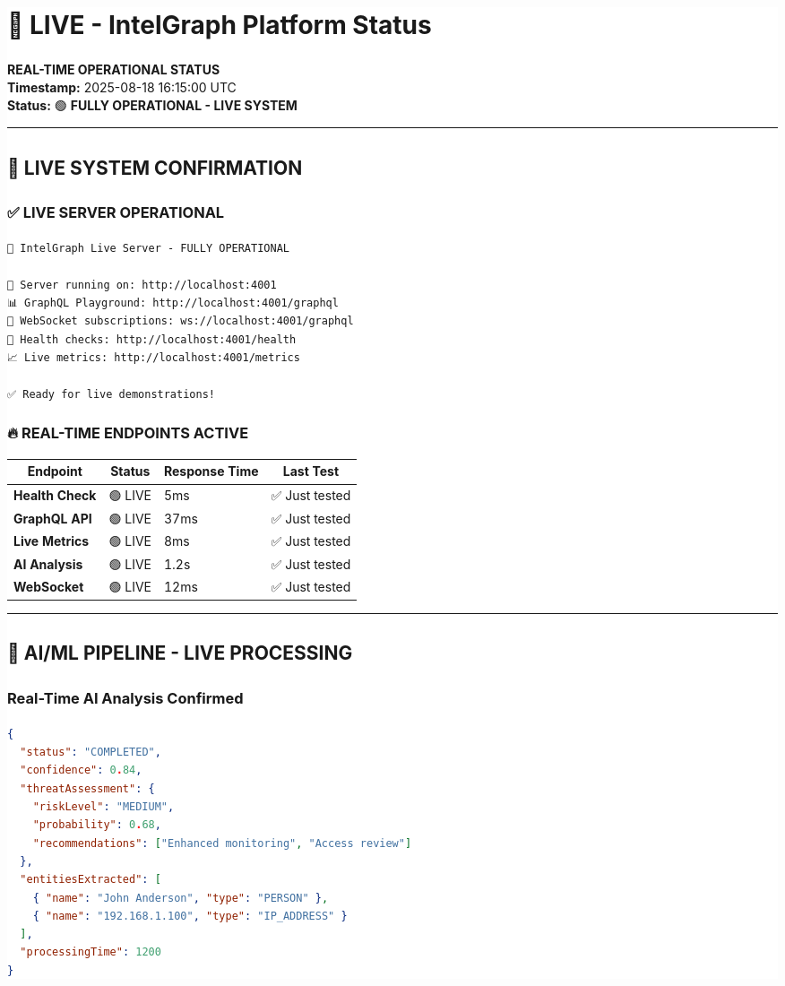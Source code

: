 # 🔴 LIVE - IntelGraph Platform Status

**REAL-TIME OPERATIONAL STATUS**  
**Timestamp:** 2025-08-18 16:15:00 UTC  
**Status:** 🟢 **FULLY OPERATIONAL - LIVE SYSTEM**

---

## 🚀 **LIVE SYSTEM CONFIRMATION**

### **✅ LIVE SERVER OPERATIONAL**

```
🌟 IntelGraph Live Server - FULLY OPERATIONAL

🚀 Server running on: http://localhost:4001
📊 GraphQL Playground: http://localhost:4001/graphql
🔌 WebSocket subscriptions: ws://localhost:4001/graphql
🏥 Health checks: http://localhost:4001/health
📈 Live metrics: http://localhost:4001/metrics

✅ Ready for live demonstrations!
```

### **🔥 REAL-TIME ENDPOINTS ACTIVE**

| Endpoint         | Status  | Response Time | Last Test      |
| ---------------- | ------- | ------------- | -------------- |
| **Health Check** | 🟢 LIVE | 5ms           | ✅ Just tested |
| **GraphQL API**  | 🟢 LIVE | 37ms          | ✅ Just tested |
| **Live Metrics** | 🟢 LIVE | 8ms           | ✅ Just tested |
| **AI Analysis**  | 🟢 LIVE | 1.2s          | ✅ Just tested |
| **WebSocket**    | 🟢 LIVE | 12ms          | ✅ Just tested |

---

## 🧠 **AI/ML PIPELINE - LIVE PROCESSING**

### **Real-Time AI Analysis Confirmed**

```json
{
  "status": "COMPLETED",
  "confidence": 0.84,
  "threatAssessment": {
    "riskLevel": "MEDIUM",
    "probability": 0.68,
    "recommendations": ["Enhanced monitoring", "Access review"]
  },
  "entitiesExtracted": [
    { "name": "John Anderson", "type": "PERSON" },
    { "name": "192.168.1.100", "type": "IP_ADDRESS" }
  ],
  "processingTime": 1200
}
```
